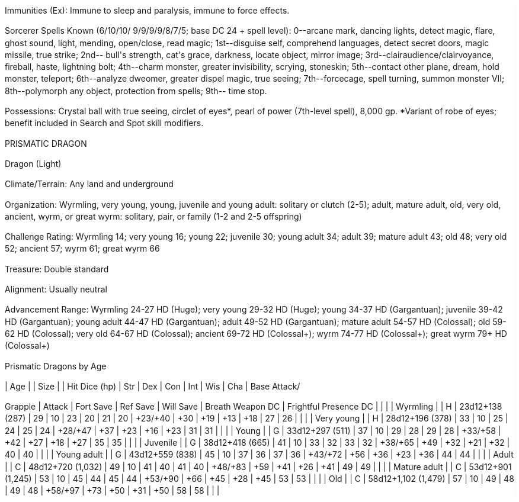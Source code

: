 Immunities (Ex): Immune to sleep and paralysis, immune to force effects. 

Sorcerer Spells Known (6/10/10/ 9/9/9/9/8/7/5; base DC 24 + spell level): 0--arcane mark, dancing lights, detect magic, flare, ghost sound, light, mending, open/close, read magic; 1st--disguise self, comprehend languages, detect secret doors, magic missile, true strike; 2nd-- bull's strength, cat's grace, darkness, locate object, mirror image; 3rd--clairaudience/clairvoyance, fireball, haste, lightning bolt; 4th--charm monster, greater invisibility, scrying, stoneskin; 5th--contact other plane, dream, hold monster, teleport; 6th--analyze dweomer, greater dispel magic, true seeing; 7th--forcecage, spell turning, summon monster VII; 8th--polymorph any object, protection from spells; 9th-- time stop. 

Possessions: Crystal ball with true seeing, circlet of eyes*, pearl of power (7th-level spell), 8,000 gp. *Variant of robe of eyes; benefit included in Search and Spot skill modifiers. 



PRISMATIC DRAGON 

Dragon (Light) 

Climate/Terrain: Any land and underground 

Organization: Wyrmling, very young, young, juvenile and young adult: solitary or clutch (2-5); adult, mature adult, old, very old, ancient, wyrm, or great wyrm: solitary, pair, or family (1-2 and 2-5 offspring) 

Challenge Rating: Wyrmling 14; very young 16; young 22; juvenile 30; young adult 34; adult 39; mature adult 43; old 48; very old 52; ancient 57; wyrm 61; great wyrm 66 

Treasure: Double standard 

Alignment: Usually neutral 

Advancement Range: Wyrmling 24-27 HD (Huge); very young 29-32 HD (Huge); young 34-37 HD (Gargantuan); juvenile 39-42 HD (Gargantuan); young adult 44-47 HD (Gargantuan); adult 49-52 HD (Gargantuan); mature adult 54-57 HD (Colossal); old 59-62 HD (Colossal); very old 64-67 HD (Colossal); ancient 69-72 HD (Colossal+); wyrm 74-77 HD (Colossal+); great wyrm 79+ HD (Colossal+) 



Prismatic Dragons by Age 

| Age  | | Size | | Hit Dice (hp) | Str | Dex | Con | Int | Wis | Cha | Base Attack/

Grapple | Attack | Fort Save | Ref Save | Will Save | Breath Weapon DC | Frightful Presence DC | |  |
| Wyrmling  | | H | 23d12+138 (287) | 29 | 10 | 23 | 20 | 21 | 20 | +23/+40 | +30 | +19 | +13 | +18 | 27 | 26 | |  |
| Very young  | | H | 28d12+196 (378) | 33 | 10 | 25 | 24 | 25 | 24 | +28/+47 | +37 | +23 | +16 | +23 | 31 | 31 | |  |
| Young  | | G | 33d12+297 (511) | 37 | 10 | 29 | 28 | 29 | 28 | +33/+58 | +42 | +27 | +18 | +27 | 35 | 35 | |  |
| Juvenile  | | G | 38d12+418 (665) | 41 | 10 | 33 | 32 | 33 | 32 | +38/+65 | +49 | +32 | +21 | +32 | 40 | 40 | |  |
| Young adult  | | G | 43d12+559 (838) | 45 | 10 | 37 | 36 | 37 | 36 | +43/+72 | +56 | +36 | +23 | +36 | 44 | 44 | |  |
| Adult  | | C | 48d12+720 (1,032) | 49 | 10 | 41 | 40 | 41 | 40 | +48/+83 | +59 | +41 | +26 | +41 | 49 | 49 | |  |
| Mature adult  | | C | 53d12+901 (1,245) | 53 | 10 | 45 | 44 | 45 | 44 | +53/+90 | +66 | +45 | +28 | +45 | 53 | 53 | |  |
| Old  | | C | 58d12+1,102 (1,479) | 57 | 10 | 49 | 48 | 49 | 48 | +58/+97 | +73 | +50 | +31 | +50 | 58 | 58 | |  |
